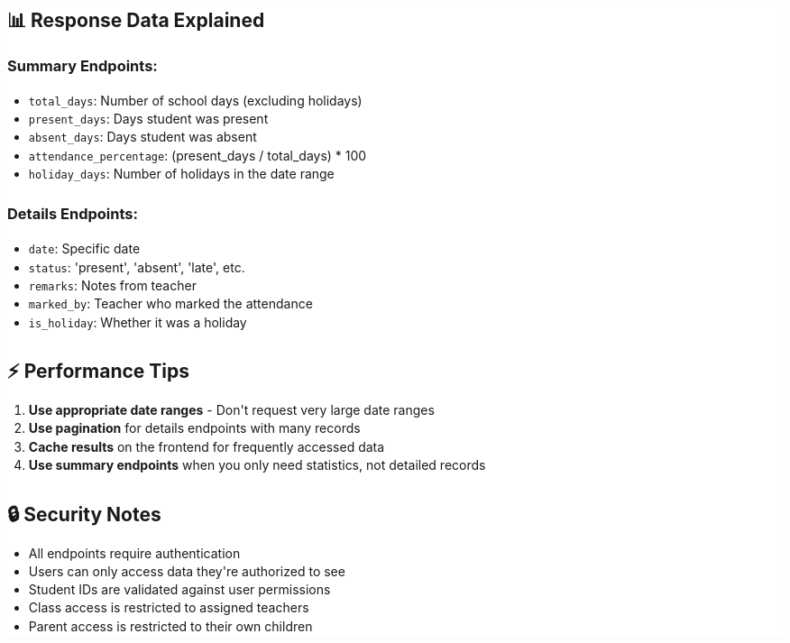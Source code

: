 ## 📊 **Response Data Explained**

### **Summary Endpoints:**

- `total_days`: Number of school days (excluding holidays)
- `present_days`: Days student was present
- `absent_days`: Days student was absent
- `attendance_percentage`: (present_days / total_days) \* 100
- `holiday_days`: Number of holidays in the date range

### **Details Endpoints:**

- `date`: Specific date
- `status`: 'present', 'absent', 'late', etc.
- `remarks`: Notes from teacher
- `marked_by`: Teacher who marked the attendance
- `is_holiday`: Whether it was a holiday

## ⚡ **Performance Tips**

1. **Use appropriate date ranges** - Don't request very large date ranges
2. **Use pagination** for details endpoints with many records
3. **Cache results** on the frontend for frequently accessed data
4. **Use summary endpoints** when you only need statistics, not detailed records

## 🔒 **Security Notes**

- All endpoints require authentication
- Users can only access data they're authorized to see
- Student IDs are validated against user permissions
- Class access is restricted to assigned teachers
- Parent access is restricted to their own children

